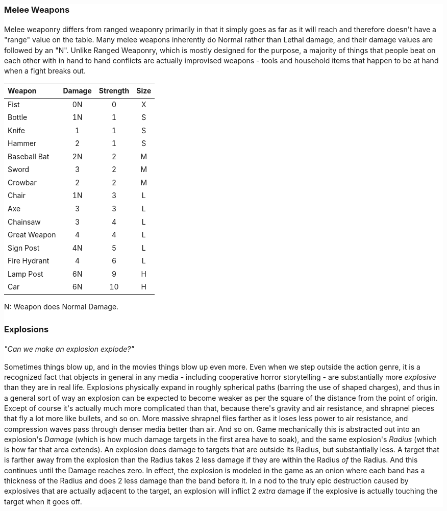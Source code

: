 ### Melee Weapons

Melee weaponry differs from ranged weaponry primarily in that it simply goes as far as it will reach and therefore doesn't have a "range" value on the table. Many melee weapons inherently do Normal rather than Lethal damage, and their damage values are followed by an "N". Unlike Ranged Weaponry, which is mostly designed for the purpose, a majority of things that people beat on each other with in hand to hand conflicts are actually improvised weapons - tools and household items that happen to be at hand when a fight breaks out.

| Weapon | Damage | Strength | Size |
|:-------|:------:|:--------:|:----:|
| Fist | 0N | 0 | X |
| Bottle | 1N | 1 | S |
| Knife | 1 | 1 | S |
| Hammer | 2 | 1 | S |
| Baseball Bat | 2N | 2 | M |
| Sword | 3 | 2 | M |
| Crowbar | 2 | 2 | M |
| Chair | 1N | 3 | L |
| Axe | 3 | 3 | L |
| Chainsaw | 3 | 4 | L |
| Great Weapon | 4 | 4 | L |
| Sign Post | 4N | 5 | L |
| Fire Hydrant | 4 | 6 | L |
| Lamp Post | 6N | 9 | H |
| Car | 6N | 10 | H |

N: Weapon does Normal Damage.

### Explosions
_"Can we make an explosion explode?"_

Sometimes things blow up, and in the movies things blow up even more. Even when we step outside the action genre, it is a recognized fact that objects in general in any media - including cooperative horror storytelling - are substantially more _explosive_ than they are in real life. Explosions physically expand in roughly spherical paths (barring the use of shaped charges), and thus in a general sort of way an explosion can be expected to become weaker as per the square of the distance from the point of origin. Except of course it's actually much more complicated than that, because there's gravity and air resistance, and shrapnel pieces that fly a lot more like bullets, and so on. More massive shrapnel flies farther as it loses less power to air resistance, and compression waves pass through denser media better than air. And so on. Game mechanically this is abstracted out into an explosion's _Damage_ (which is how much damage targets in the first area have to soak), and the same explosion's _Radius_ (which is how far that area extends). An explosion does damage to targets that are outside its Radius, but substantially less. A target that is farther away from the explosion than the Radius takes 2 less damage if they are within the Radius _of_ the Radius. And this continues until the Damage reaches zero. In effect, the explosion is modeled in the game as an onion where each band has a thickness of the Radius and does 2 less damage than the band before it. In a nod to the truly epic destruction caused by explosives that are actually adjacent to the target, an explosion will inflict 2 _extra_ damage if the explosive is actually touching the target when it goes off.
